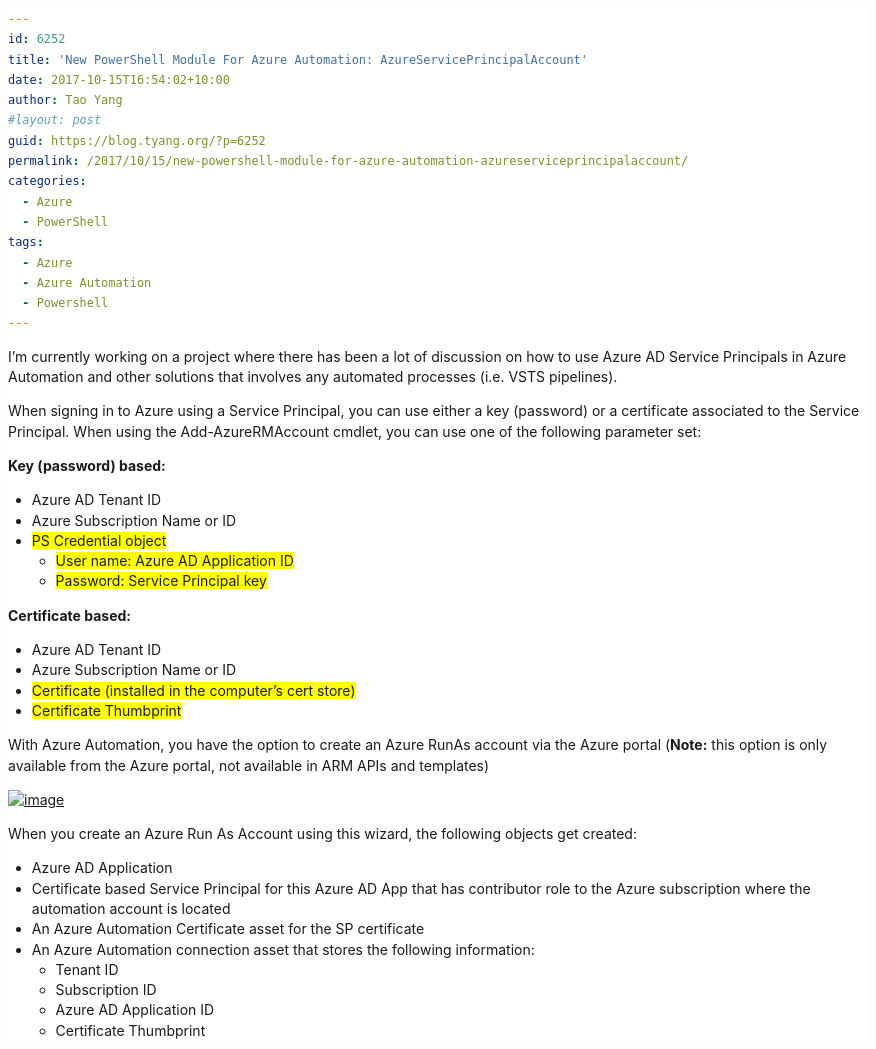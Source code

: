 ```yaml
---
id: 6252
title: 'New PowerShell Module For Azure Automation: AzureServicePrincipalAccount'
date: 2017-10-15T16:54:02+10:00
author: Tao Yang
#layout: post
guid: https://blog.tyang.org/?p=6252
permalink: /2017/10/15/new-powershell-module-for-azure-automation-azureserviceprincipalaccount/
categories:
  - Azure
  - PowerShell
tags:
  - Azure
  - Azure Automation
  - Powershell
---
```

I’m currently working on a project where there has been a lot of discussion on how to use Azure AD Service Principals in Azure Automation and other solutions that involves any automated processes (i.e. VSTS pipelines).

When signing in to Azure using a Service Principal, you can use either a key (password) or a certificate associated to the Service Principal. When using the Add-AzureRMAccount cmdlet, you can use one of the following parameter set:

<strong>Key (password) based:</strong>
<ul>
 	<li>Azure AD Tenant ID</li>
 	<li>Azure Subscription Name or ID</li>
 	<li><span style="background-color: #ffff00;">PS Credential object</span>
<ul>
 	<li><span style="background-color: #ffff00;">User name: Azure AD Application ID</span></li>
 	<li><span style="background-color: #ffff00;">Password: Service Principal key</span></li>
</ul>
</li>
</ul>
<strong>Certificate based:</strong>
<ul>
 	<li>Azure AD Tenant ID</li>
 	<li>Azure Subscription Name or ID</li>
 	<li><span style="background-color: #ffff00;">Certificate (installed in the computer’s cert store)</span></li>
 	<li><span style="background-color: #ffff00;">Certificate Thumbprint</span></li>
</ul>
With Azure Automation, you have the option to create an Azure RunAs account via the Azure portal (<strong>Note:</strong> this option is only available from the Azure portal, not available in ARM APIs and templates)

<a href="https://blog.tyang.org/wp-content/uploads/2017/10/image.png"><img style="display: inline; background-image: none;" title="image" src="https://blog.tyang.org/wp-content/uploads/2017/10/image_thumb.png" alt="image" width="687" height="445" border="0" /></a>

When you create an Azure Run As Account using this wizard, the following objects get created:
<ul>
 	<li>Azure AD Application</li>
 	<li>Certificate based Service Principal for this Azure AD App that has contributor role to the Azure subscription where the automation account is located</li>
 	<li>An Azure Automation Certificate asset for the SP certificate</li>
 	<li>An Azure Automation connection asset that stores the following information:
<ul>
 	<li>Tenant ID</li>
 	<li>Subscription ID</li>
 	<li>Azure AD Application ID</li>
 	<li>Certificate Thumbprint</li>
</ul>
</li>